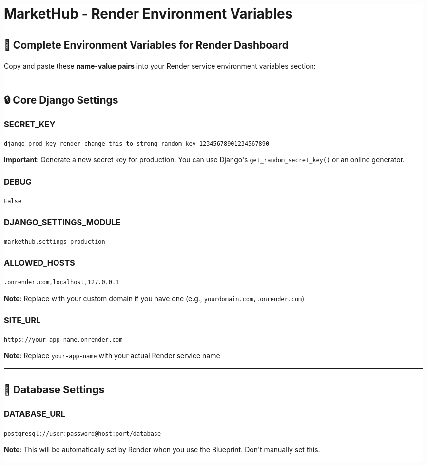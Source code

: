 # MarketHub - Render Environment Variables

## 🔧 Complete Environment Variables for Render Dashboard

Copy and paste these **name-value pairs** into your Render service environment variables section:

---

## 🔒 Core Django Settings

### SECRET_KEY
```
django-prod-key-render-change-this-to-strong-random-key-12345678901234567890
```
**Important**: Generate a new secret key for production. You can use Django's `get_random_secret_key()` or an online generator.

### DEBUG
```
False
```

### DJANGO_SETTINGS_MODULE
```
markethub.settings_production
```

### ALLOWED_HOSTS
```
.onrender.com,localhost,127.0.0.1
```
**Note**: Replace with your custom domain if you have one (e.g., `yourdomain.com,.onrender.com`)

### SITE_URL
```
https://your-app-name.onrender.com
```
**Note**: Replace `your-app-name` with your actual Render service name

---

## 💾 Database Settings

### DATABASE_URL
```
postgresql://user:password@host:port/database
```
**Note**: This will be automatically set by Render when you use the Blueprint. Don't manually set this.

---